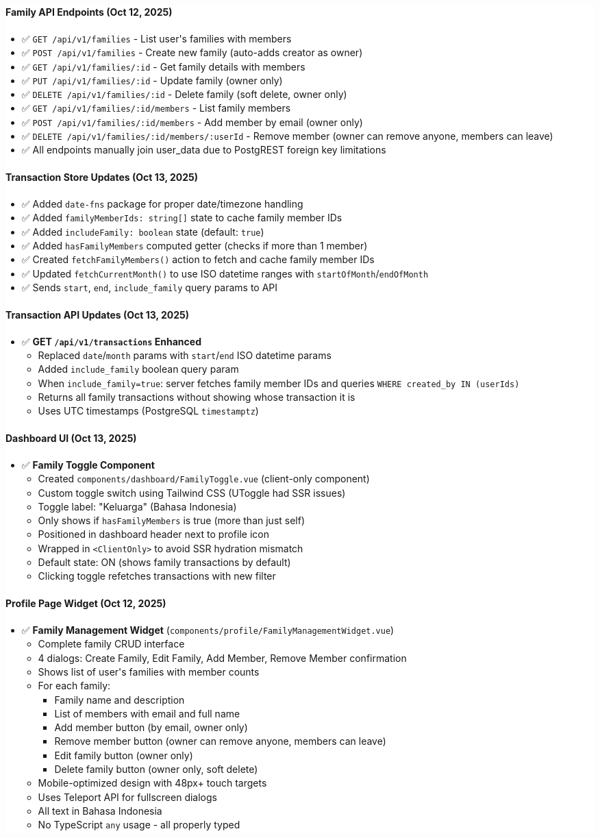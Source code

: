 #### Family API Endpoints (Oct 12, 2025)

- ✅ `GET /api/v1/families` - List user's families with members
- ✅ `POST /api/v1/families` - Create new family (auto-adds creator as owner)
- ✅ `GET /api/v1/families/:id` - Get family details with members
- ✅ `PUT /api/v1/families/:id` - Update family (owner only)
- ✅ `DELETE /api/v1/families/:id` - Delete family (soft delete, owner only)
- ✅ `GET /api/v1/families/:id/members` - List family members
- ✅ `POST /api/v1/families/:id/members` - Add member by email (owner only)
- ✅ `DELETE /api/v1/families/:id/members/:userId` - Remove member (owner can remove anyone, members can leave)
- ✅ All endpoints manually join user_data due to PostgREST foreign key limitations

#### Transaction Store Updates (Oct 13, 2025)

- ✅ Added `date-fns` package for proper date/timezone handling
- ✅ Added `familyMemberIds: string[]` state to cache family member IDs
- ✅ Added `includeFamily: boolean` state (default: `true`)
- ✅ Added `hasFamilyMembers` computed getter (checks if more than 1 member)
- ✅ Created `fetchFamilyMembers()` action to fetch and cache family member IDs
- ✅ Updated `fetchCurrentMonth()` to use ISO datetime ranges with `startOfMonth`/`endOfMonth`
- ✅ Sends `start`, `end`, `include_family` query params to API

#### Transaction API Updates (Oct 13, 2025)

- ✅ **GET `/api/v1/transactions` Enhanced**
  - Replaced `date`/`month` params with `start`/`end` ISO datetime params
  - Added `include_family` boolean query param
  - When `include_family=true`: server fetches family member IDs and queries `WHERE created_by IN (userIds)`
  - Returns all family transactions without showing whose transaction it is
  - Uses UTC timestamps (PostgreSQL `timestamptz`)

#### Dashboard UI (Oct 13, 2025)

- ✅ **Family Toggle Component**
  - Created `components/dashboard/FamilyToggle.vue` (client-only component)
  - Custom toggle switch using Tailwind CSS (UToggle had SSR issues)
  - Toggle label: "Keluarga" (Bahasa Indonesia)
  - Only shows if `hasFamilyMembers` is true (more than just self)
  - Positioned in dashboard header next to profile icon
  - Wrapped in `<ClientOnly>` to avoid SSR hydration mismatch
  - Default state: ON (shows family transactions by default)
  - Clicking toggle refetches transactions with new filter

#### Profile Page Widget (Oct 12, 2025)

- ✅ **Family Management Widget** (`components/profile/FamilyManagementWidget.vue`)
  - Complete family CRUD interface
  - 4 dialogs: Create Family, Edit Family, Add Member, Remove Member confirmation
  - Shows list of user's families with member counts
  - For each family:
    - Family name and description
    - List of members with email and full name
    - Add member button (by email, owner only)
    - Remove member button (owner can remove anyone, members can leave)
    - Edit family button (owner only)
    - Delete family button (owner only, soft delete)
  - Mobile-optimized design with 48px+ touch targets
  - Uses Teleport API for fullscreen dialogs
  - All text in Bahasa Indonesia
  - No TypeScript `any` usage - all properly typed
